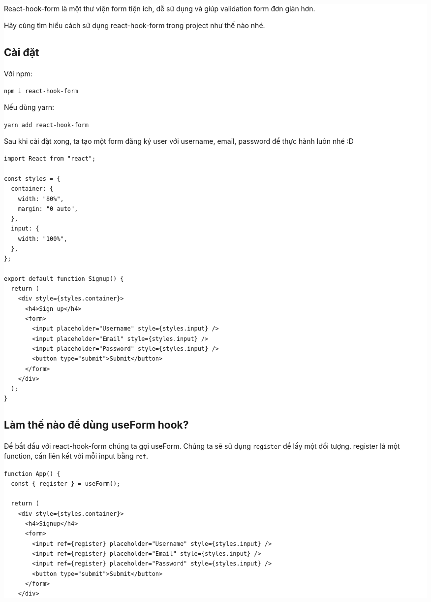 React-hook-form là một thư viện form tiện ích, dễ sử dụng và giúp validation form đơn giản hơn. 

Hãy cùng tìm hiểu cách sử dụng react-hook-form trong project như thế nào nhé.

## Cài đặt

Với npm:
```
npm i react-hook-form
```

Nếu dùng yarn:

```
yarn add react-hook-form
```

Sau khi cài đặt xong, ta tạo một form đăng ký user với username, email, password để thực hành luôn nhé :D

```
import React from "react";

const styles = {
  container: {
    width: "80%",
    margin: "0 auto",
  },
  input: {
    width: "100%",
  },
};

export default function Signup() {
  return (
    <div style={styles.container}>
      <h4>Sign up</h4>
      <form>
        <input placeholder="Username" style={styles.input} />
        <input placeholder="Email" style={styles.input} />
        <input placeholder="Password" style={styles.input} />
        <button type="submit">Submit</button>
      </form>
    </div>
  );
}
```

## Làm thế nào để dùng useForm hook?

Để bắt đầu với react-hook-form chúng ta gọi useForm. Chúng ta sẽ sử dụng  `register` để lấy một đối tượng. register là một function, cần liên kết với mỗi input bằng `ref`.

```
function App() {
  const { register } = useForm();

  return (
    <div style={styles.container}>
      <h4>Signup</h4>
      <form>
        <input ref={register} placeholder="Username" style={styles.input} />
        <input ref={register} placeholder="Email" style={styles.input} />
        <input ref={register} placeholder="Password" style={styles.input} />
        <button type="submit">Submit</button>
      </form>
    </div>
```